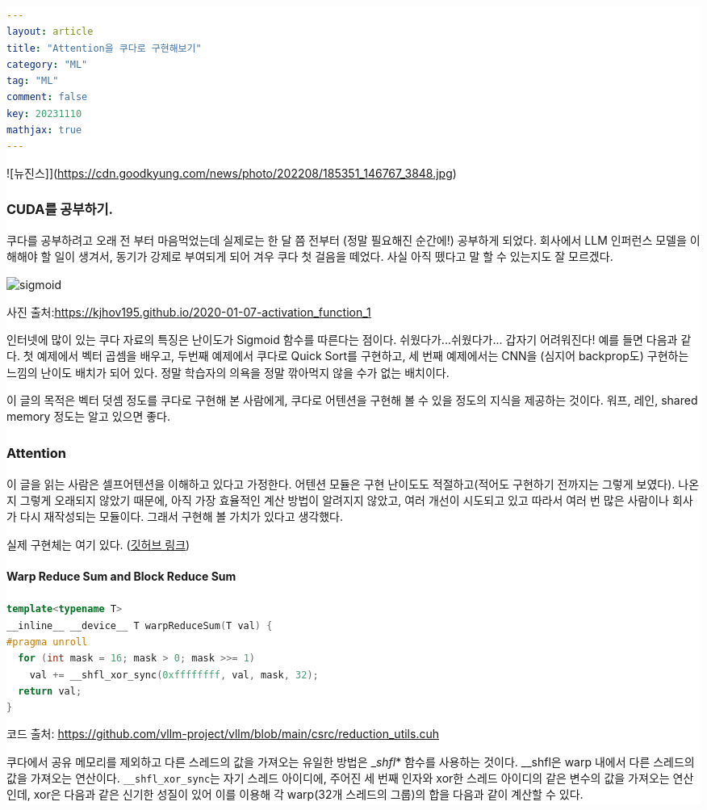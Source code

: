 ```yaml
---
layout: article
title: "Attention을 쿠다로 구현해보기"
category: "ML"
tag: "ML"
comment: false
key: 20231110
mathjax: true
---
```


![뉴진스]](https://cdn.goodkyung.com/news/photo/202208/185351_146767_3848.jpg)


### CUDA를 공부하기.
쿠다를 공부하려고 오래 전 부터 마음먹었는데 실제로는 한 달 쯤 전부터 (정말 필요해진 순간에!) 공부하게 되었다. 회사에서 LLM 인퍼런스 모델을 이해해야 할 일이 생겨서, 동기가 강제로 부여되게 되어 겨우 쿠다 첫 걸음을 떼었다. 사실 아직 뗐다고 말 할 수 있는지도 잘 모르겠다.

![sigmoid](https://kjhov195.github.io/post_img/200107/image2.png)

사진 출처:https://kjhov195.github.io/2020-01-07-activation_function_1

인터넷에 많이 있는 쿠다 자료의 특징은 난이도가 Sigmoid 함수를 따른다는 점이다. 쉬웠다가...쉬웠다가... 갑자기 어려워진다! 예를 들면 다음과 같다. 첫 예제에서 벡터 곱셈을 배우고, 두번째 예제에서 쿠다로 Quick Sort를 구현하고, 세 번째 예제에서는 CNN을 (심지어 backprop도) 구현하는 느낌의 난이도 배치가 되어 있다. 정말 학습자의 의욕을 정말 깎아먹지 않을 수가 없는 배치이다.

이 글의 목적은 벡터 덧셈 정도를 쿠다로 구현해 본 사람에게, 쿠다로 어텐션을 구현해 볼 수 있을 정도의 지식을 제공하는 것이다. 워프, 레인, shared memory 정도는 알고 있으면 좋다.



### Attention
이 글을 읽는 사람은 셀프어텐션을 이해하고 있다고 가정한다. 어텐션 모듈은 구현 난이도도 적절하고(적어도 구현하기 전까지는 그렇게 보였다). 나온지 그렇게 오래되지 않았기 때문에, 아직 가장 효율적인 계산 방법이 알려지지 않았고, 여러 개선이 시도되고 있고 따라서 여러 번 많은 사람이나 회사가 다시 재작성되는 모듈이다. 그래서 구현해 볼 가치가 있다고 생각했다.

실제 구현체는 여기 있다. ([깃허브 링크](https://github.com/ita9naiwa/attention-impl))


#### Warp Reduce Sum and Block Reduce Sum

```cpp
template<typename T>
__inline__ __device__ T warpReduceSum(T val) {
#pragma unroll
  for (int mask = 16; mask > 0; mask >>= 1)
    val += __shfl_xor_sync(0xffffffff, val, mask, 32);
  return val;
}

```

코드 출처: https://github.com/vllm-project/vllm/blob/main/csrc/reduction_utils.cuh

쿠다에서 공유 메모리를 제외하고 다른 스레드의 값을 가져오는 유일한 방법은 __shfl_* 함수를 사용하는 것이다. __shfl은 warp 내에서 다른 스레드의 값을 가져오는 연산이다. `__shfl_xor_sync`는 자기 스레드 아이디에, 주어진 세 번째 인자와 xor한 스레드 아이디의 같은 변수의 값을 가져오는 연산인데, xor은 다음과 같은 신기한 성질이 있어 이를 이용해 각 warp(32개 스레드의 그룹)의 합을 다음과 같이 계산할 수 있다.
